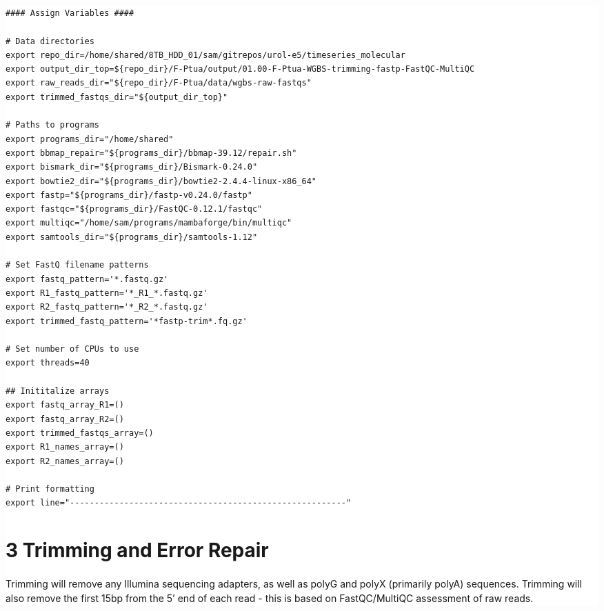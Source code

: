     #### Assign Variables ####

    # Data directories
    export repo_dir=/home/shared/8TB_HDD_01/sam/gitrepos/urol-e5/timeseries_molecular
    export output_dir_top=${repo_dir}/F-Ptua/output/01.00-F-Ptua-WGBS-trimming-fastp-FastQC-MultiQC
    export raw_reads_dir="${repo_dir}/F-Ptua/data/wgbs-raw-fastqs"
    export trimmed_fastqs_dir="${output_dir_top}"

    # Paths to programs
    export programs_dir="/home/shared"
    export bbmap_repair="${programs_dir}/bbmap-39.12/repair.sh"
    export bismark_dir="${programs_dir}/Bismark-0.24.0"
    export bowtie2_dir="${programs_dir}/bowtie2-2.4.4-linux-x86_64"
    export fastp="${programs_dir}/fastp-v0.24.0/fastp"
    export fastqc="${programs_dir}/FastQC-0.12.1/fastqc"
    export multiqc="/home/sam/programs/mambaforge/bin/multiqc"
    export samtools_dir="${programs_dir}/samtools-1.12"

    # Set FastQ filename patterns
    export fastq_pattern='*.fastq.gz'
    export R1_fastq_pattern='*_R1_*.fastq.gz'
    export R2_fastq_pattern='*_R2_*.fastq.gz'
    export trimmed_fastq_pattern='*fastp-trim*.fq.gz'

    # Set number of CPUs to use
    export threads=40

    ## Inititalize arrays
    export fastq_array_R1=()
    export fastq_array_R2=()
    export trimmed_fastqs_array=()
    export R1_names_array=()
    export R2_names_array=()

    # Print formatting
    export line="--------------------------------------------------------"

# 3 Trimming and Error Repair

Trimming will remove any Illumina sequencing adapters, as well as polyG
and polyX (primarily polyA) sequences. Trimming will also remove the
first 15bp from the 5’ end of each read - this is based on
FastQC/MultiQC assessment of raw reads.
